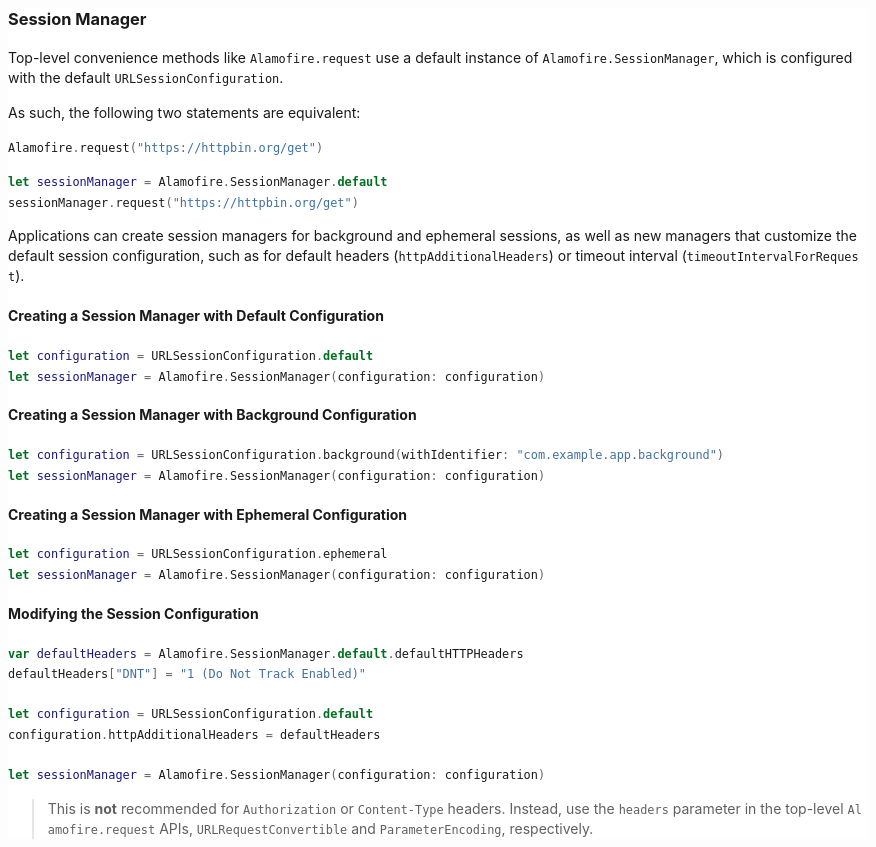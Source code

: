 ### Session Manager

Top-level convenience methods like `Alamofire.request` use a default instance of `Alamofire.SessionManager`, which is configured with the default `URLSessionConfiguration`.

As such, the following two statements are equivalent:

```swift
Alamofire.request("https://httpbin.org/get")
```

```swift
let sessionManager = Alamofire.SessionManager.default
sessionManager.request("https://httpbin.org/get")
```

Applications can create session managers for background and ephemeral sessions, as well as new managers that customize the default session configuration, such as for default headers (`httpAdditionalHeaders`) or timeout interval (`timeoutIntervalForRequest`).

#### Creating a Session Manager with Default Configuration

```swift
let configuration = URLSessionConfiguration.default
let sessionManager = Alamofire.SessionManager(configuration: configuration)
```

#### Creating a Session Manager with Background Configuration

```swift
let configuration = URLSessionConfiguration.background(withIdentifier: "com.example.app.background")
let sessionManager = Alamofire.SessionManager(configuration: configuration)
```

#### Creating a Session Manager with Ephemeral Configuration

```swift
let configuration = URLSessionConfiguration.ephemeral
let sessionManager = Alamofire.SessionManager(configuration: configuration)
```

#### Modifying the Session Configuration

```swift
var defaultHeaders = Alamofire.SessionManager.default.defaultHTTPHeaders
defaultHeaders["DNT"] = "1 (Do Not Track Enabled)"

let configuration = URLSessionConfiguration.default
configuration.httpAdditionalHeaders = defaultHeaders

let sessionManager = Alamofire.SessionManager(configuration: configuration)
```

> This is **not** recommended for `Authorization` or `Content-Type` headers. Instead, use the `headers` parameter in the top-level `Alamofire.request` APIs, `URLRequestConvertible` and `ParameterEncoding`, respectively.
